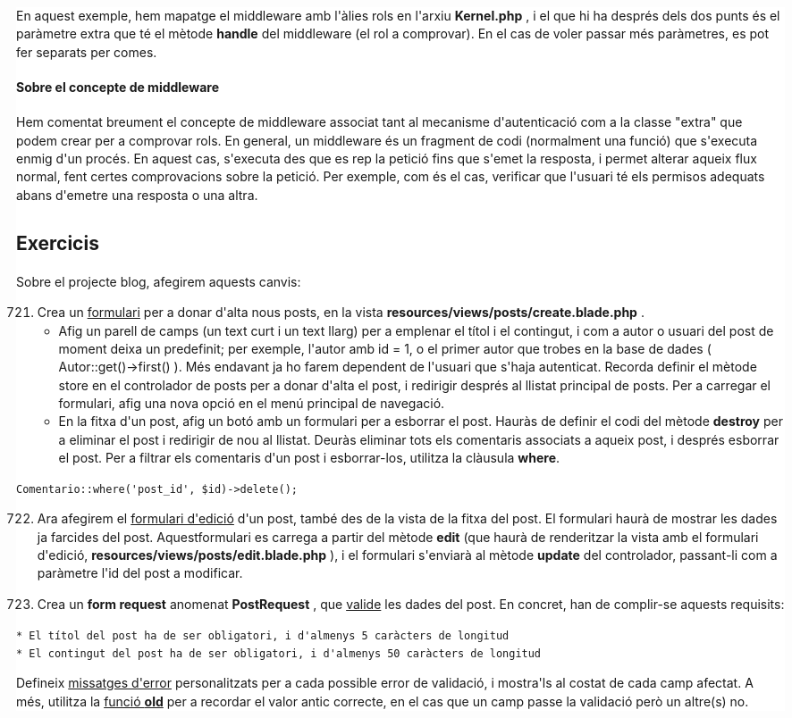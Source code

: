 En aquest exemple, hem mapatge el middleware amb l'àlies rols en l'arxiu **Kernel.php** , i el que hi ha
després dels dos punts és el paràmetre extra que té el mètode **handle** del middleware (el rol a comprovar).
En el cas de voler passar més paràmetres, es pot fer separats per comes.

#### Sobre el concepte de middleware


Hem comentat breument el concepte de middleware associat tant al mecanisme d'autenticació
com a la classe "extra" que podem crear per a comprovar rols. En general, un middleware és un
fragment de codi (normalment una funció) que s'executa enmig d'un procés. En aquest cas, s'executa
des que es rep la petició fins que s'emet la resposta, i permet alterar aqueix flux normal,
fent certes comprovacions sobre la petició. Per exemple, com és el cas, verificar que l'usuari
té els permisos adequats abans d'emetre una resposta o una altra.

## Exercicis

Sobre el projecte blog, afegirem aquests canvis:

721. Crea un [formulari](#creació-i-enviament-de-formularis) per a donar d'alta nous posts, en la vista
  **resources/views/posts/create.blade.php** . 
     * Afig un parell de camps (un text curt i un text llarg) per a emplenar el títol i el contingut, i com a autor o usuari del post de moment deixa un predefinit; per exemple, l'autor amb id = 1, o el primer autor que trobes en la base de dades ( Autor::get()->first() ). Més endavant ja ho farem dependent de l'usuari que s'haja autenticat. Recorda definir el mètode store en el controlador de posts per a donar d'alta el post, i redirigir després al llistat principal de posts. Per a carregar el formulari, afig una nova opció en el menú principal de navegació. 
     * En la fitxa d'un post, afig un botó amb un formulari per a esborrar el post. Hauràs de definir el codi del mètode **destroy** per a eliminar el post i redirigir de nou al llistat. Deuràs eliminar tots els comentaris associats a aqueix post, i després esborrar el post. Per a filtrar els comentaris d'un post i esborrar-los, utilitza la clàusula **where**.

```
Comentario::where('post_id', $id)->delete();
```

722. Ara afegirem el [formulari d'edició](#actualitzacions-i-esborrats) d'un post, també des de la vista de la fitxa del post. El formulari haurà de mostrar les dades ja farcides del post. Aquestformulari es carrega a partir del mètode **edit** (que haurà de renderitzar la vista amb el formulari d'edició,
**resources/views/posts/edit.blade.php** ), i el formulari s'enviarà al mètode **update** del controlador, passant-li com a paràmetre l'id del post a modificar.

723. Crea un **form request** anomenat **PostRequest** , que [valide](#utilitzar-form-requests-per-a-validacions-més-complexes) les
dades del post. En concret, han de complir-se aquests requisits:

	* El títol del post ha de ser obligatori, i d'almenys 5 caràcters de longitud
	* El contingut del post ha de ser obligatori, i d'almenys 50 caràcters de longitud

Defineix [missatges d'error](#mostrar-missatges-derror) personalitzats per a cada possible error de validació, i mostra'ls al costat de cada camp afectat. A més, utilitza la [funció **old**](#recordar-valors-enviats) per a recordar el valor antic correcte, en el cas que un camp passe la validació però un altre(s) no.
